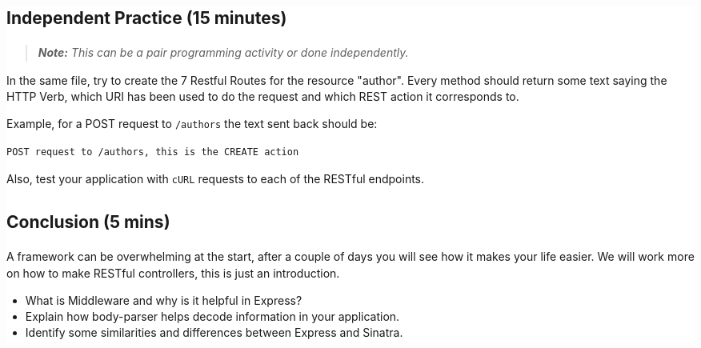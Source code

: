 
## Independent Practice (15 minutes)

> ***Note:*** _This can be a pair programming activity or done independently._

In the same file, try to create the 7 Restful Routes for the resource "author". Every method should return some text saying the HTTP Verb, which URI has been used to do the request and which REST action it corresponds to.

Example, for a POST request to `/authors` the text sent back should be:

```
POST request to /authors, this is the CREATE action
```

Also, test your application with `cURL` requests to each of the RESTful endpoints.

## Conclusion (5 mins)
A framework can be overwhelming at the start, after a couple of days you will see how it makes your life easier.  We will work more on how to make RESTful controllers, this is just an introduction.

- What is Middleware and why is it helpful in Express?
- Explain how body-parser helps decode information in your application.
- Identify some similarities and differences between Express and Sinatra.




